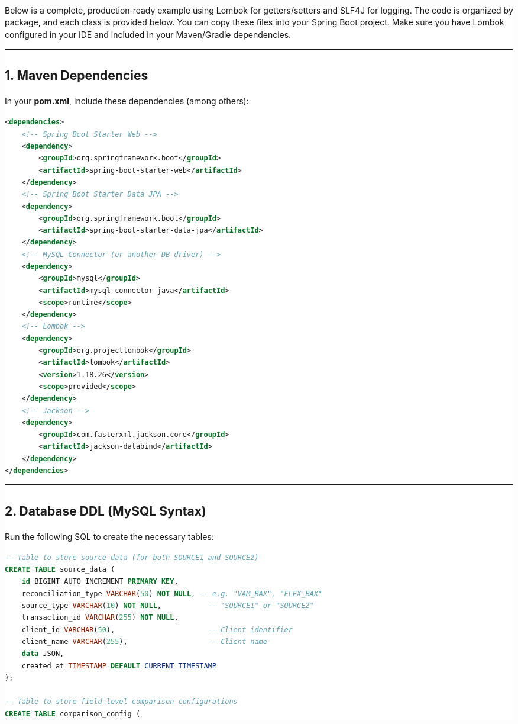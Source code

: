 Below is a complete, production‐ready example using Lombok for getters/setters and SLF4J for logging. The code is organized by package, and each class is provided below. You can copy these files into your Spring Boot project. Make sure you have Lombok configured in your IDE and included in your Maven/Gradle dependencies.

---

## 1. Maven Dependencies

In your **pom.xml**, include these dependencies (among others):

```xml
<dependencies>
    <!-- Spring Boot Starter Web -->
    <dependency>
        <groupId>org.springframework.boot</groupId>
        <artifactId>spring-boot-starter-web</artifactId>
    </dependency>
    <!-- Spring Boot Starter Data JPA -->
    <dependency>
        <groupId>org.springframework.boot</groupId>
        <artifactId>spring-boot-starter-data-jpa</artifactId>
    </dependency>
    <!-- MySQL Connector (or another DB driver) -->
    <dependency>
        <groupId>mysql</groupId>
        <artifactId>mysql-connector-java</artifactId>
        <scope>runtime</scope>
    </dependency>
    <!-- Lombok -->
    <dependency>
        <groupId>org.projectlombok</groupId>
        <artifactId>lombok</artifactId>
        <version>1.18.26</version>
        <scope>provided</scope>
    </dependency>
    <!-- Jackson -->
    <dependency>
        <groupId>com.fasterxml.jackson.core</groupId>
        <artifactId>jackson-databind</artifactId>
    </dependency>
</dependencies>
```

---

## 2. Database DDL (MySQL Syntax)

Run the following SQL to create the necessary tables:

```sql
-- Table to store source data (for both SOURCE1 and SOURCE2)
CREATE TABLE source_data (
    id BIGINT AUTO_INCREMENT PRIMARY KEY,
    reconciliation_type VARCHAR(50) NOT NULL, -- e.g. "VAM_BAX", "FLEX_BAX"
    source_type VARCHAR(10) NOT NULL,           -- "SOURCE1" or "SOURCE2"
    transaction_id VARCHAR(255) NOT NULL,
    client_id VARCHAR(50),                      -- Client identifier
    client_name VARCHAR(255),                   -- Client name
    data JSON,
    created_at TIMESTAMP DEFAULT CURRENT_TIMESTAMP
);

-- Table to store field-level comparison configurations
CREATE TABLE comparison_config (
```